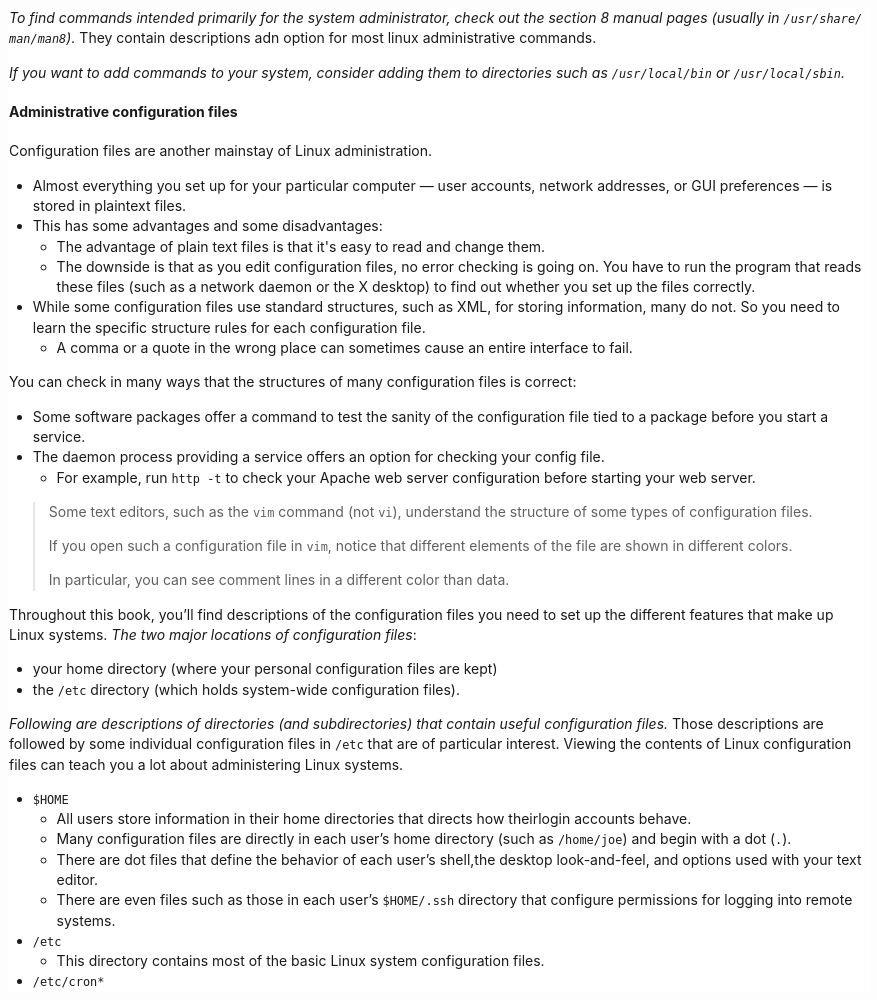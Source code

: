 *To find commands intended primarily for the system administrator, check out the section 8 manual pages (usually in `/usr/share/man/man8`).* They contain descriptions adn option for most linux administrative commands.

*If you want to add commands to your system, consider adding them to directories such as `/usr/local/bin` or `/usr/local/sbin`.*



#### Administrative configuration files

Configuration files are another mainstay of Linux administration.

- Almost everything you set up for your particular computer — user accounts, network addresses, or GUI preferences — is stored in plaintext files.
- This has some advantages and some disadvantages:
  - The advantage of plain text files is that it's easy to read and change them.
  - The downside is that as you edit configuration files, no error checking is going on. You have to run the program that reads these files (such as a network daemon or the X desktop) to find out whether you set up the files correctly.
- While some configuration files use standard structures, such as XML, for storing information, many do not. So you need to learn the specific structure rules for each configuration file.
  - A comma or a quote in the wrong place can sometimes cause an entire interface to fail.



You can check in many ways that the structures of many configuration files is correct:

- Some software packages offer a command to test the sanity of the configuration file tied to a package before you start a service.
- The daemon process providing a service offers an option for checking your config file.
  - For example, run `http -t` to check your Apache web server configuration before starting your web server.



> Some text editors, such as the `vim` command (not `vi`), understand the structure of some types of configuration files.
>
> If you open such a configuration file in `vim`, notice that different elements of the file are shown in different colors.
>
> In particular, you can see comment lines in a different color than data.



Throughout this book, you’ll find descriptions of the configuration files you need to set up the different features that make up Linux systems. *The two major locations of configuration files*:

- your home directory (where your personal configuration files are kept) 
- the `/etc` directory (which holds system-wide configuration files).



*Following are descriptions of directories (and subdirectories) that contain useful configuration files.* Those descriptions are followed by some individual configuration files in `/etc` that are of particular interest. Viewing the contents of Linux configuration files can teach you a lot about administering Linux systems.

- `$HOME`
  - All users store information in their home directories that directs how theirlogin accounts behave. 
  - Many configuration files are directly in each user’s home directory (such as `/home/joe`) and begin with a dot (`.`). 
  - There are dot files that define the behavior of each user’s shell,the desktop look-and-feel, and options used with your text editor. 
  - There are even files such as those in each user’s `$HOME/.ssh` directory that configure permissions for logging into remote systems. 
- `/etc`
  - This directory contains most of the basic Linux system configuration files.
- `/etc/cron*`